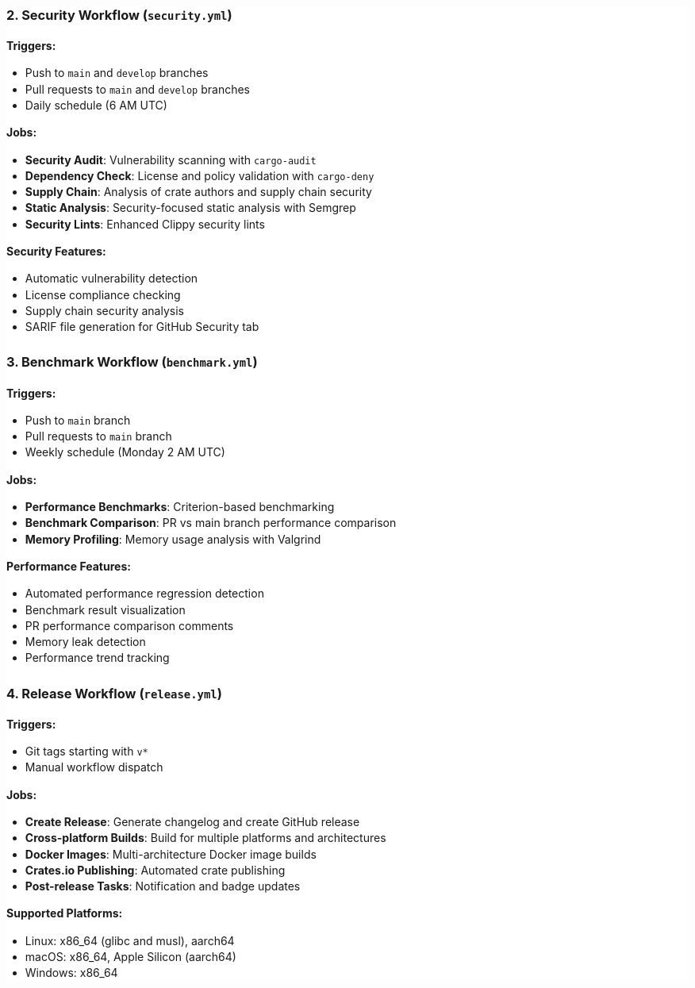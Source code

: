 ### 2. Security Workflow (`security.yml`)

**Triggers:**
- Push to `main` and `develop` branches
- Pull requests to `main` and `develop` branches
- Daily schedule (6 AM UTC)

**Jobs:**
- **Security Audit**: Vulnerability scanning with `cargo-audit`
- **Dependency Check**: License and policy validation with `cargo-deny`
- **Supply Chain**: Analysis of crate authors and supply chain security
- **Static Analysis**: Security-focused static analysis with Semgrep
- **Security Lints**: Enhanced Clippy security lints

**Security Features:**
- Automatic vulnerability detection
- License compliance checking
- Supply chain security analysis
- SARIF file generation for GitHub Security tab

### 3. Benchmark Workflow (`benchmark.yml`)

**Triggers:**
- Push to `main` branch
- Pull requests to `main` branch
- Weekly schedule (Monday 2 AM UTC)

**Jobs:**
- **Performance Benchmarks**: Criterion-based benchmarking
- **Benchmark Comparison**: PR vs main branch performance comparison
- **Memory Profiling**: Memory usage analysis with Valgrind

**Performance Features:**
- Automated performance regression detection
- Benchmark result visualization
- PR performance comparison comments
- Memory leak detection
- Performance trend tracking

### 4. Release Workflow (`release.yml`)

**Triggers:**
- Git tags starting with `v*`
- Manual workflow dispatch

**Jobs:**
- **Create Release**: Generate changelog and create GitHub release
- **Cross-platform Builds**: Build for multiple platforms and architectures
- **Docker Images**: Multi-architecture Docker image builds
- **Crates.io Publishing**: Automated crate publishing
- **Post-release Tasks**: Notification and badge updates

**Supported Platforms:**
- Linux: x86_64 (glibc and musl), aarch64
- macOS: x86_64, Apple Silicon (aarch64)
- Windows: x86_64
